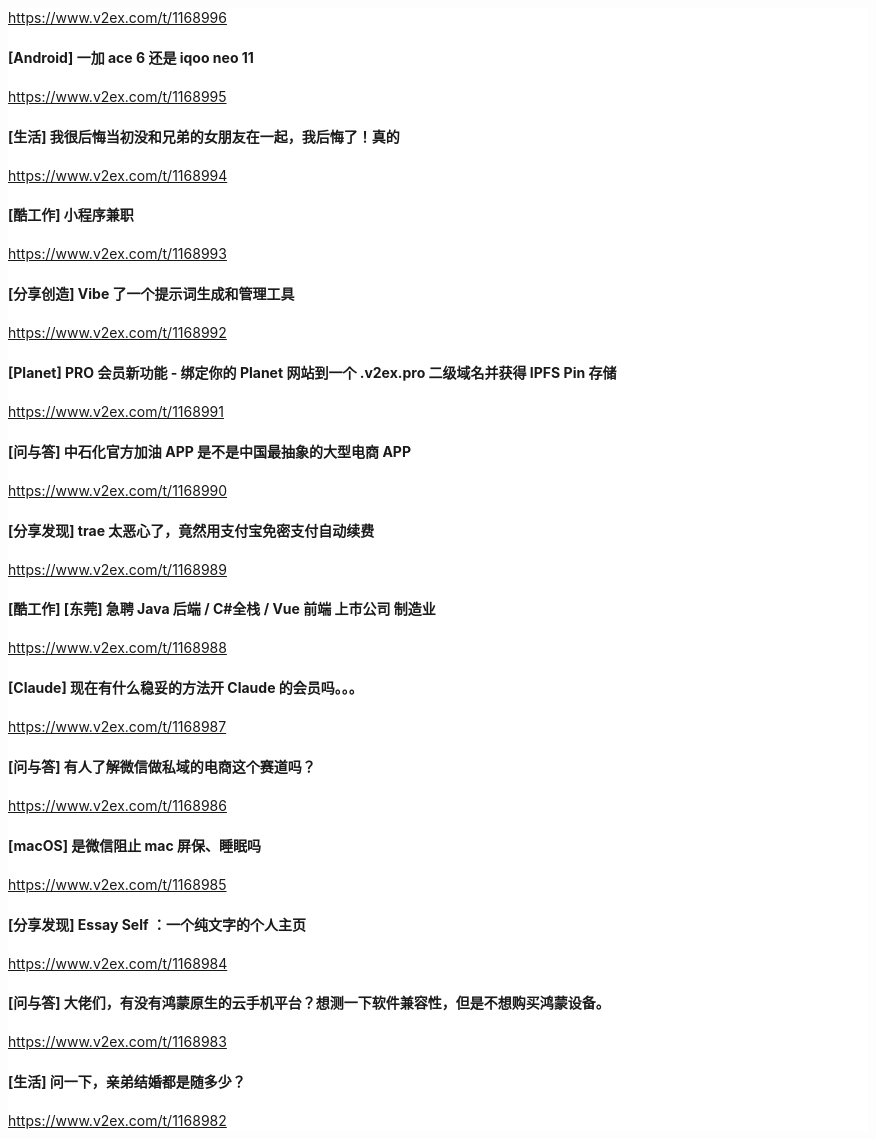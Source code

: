<span style="color: blue!80!green"><https://www.v2ex.com/t/1168996></span>

#### \[Android\] 一加 ace 6 还是 iqoo neo 11

<span style="color: blue!80!green"><https://www.v2ex.com/t/1168995></span>

#### \[生活\] 我很后悔当初没和兄弟的女朋友在一起，我后悔了！真的

<span style="color: blue!80!green"><https://www.v2ex.com/t/1168994></span>

#### \[酷工作\] 小程序兼职

<span style="color: blue!80!green"><https://www.v2ex.com/t/1168993></span>

#### \[分享创造\] Vibe 了一个提示词生成和管理工具

<span style="color: blue!80!green"><https://www.v2ex.com/t/1168992></span>

#### \[Planet\] PRO 会员新功能 - 绑定你的 Planet 网站到一个 .v2ex.pro 二级域名并获得 IPFS Pin 存储

<span style="color: blue!80!green"><https://www.v2ex.com/t/1168991></span>

#### \[问与答\] 中石化官方加油 APP 是不是中国最抽象的大型电商 APP

<span style="color: blue!80!green"><https://www.v2ex.com/t/1168990></span>

#### \[分享发现\] trae 太恶心了，竟然用支付宝免密支付自动续费

<span style="color: blue!80!green"><https://www.v2ex.com/t/1168989></span>

#### \[酷工作\] \[东莞\] 急聘 Java 后端 / C#全栈 / Vue 前端 上市公司 制造业

<span style="color: blue!80!green"><https://www.v2ex.com/t/1168988></span>

#### \[Claude\] 现在有什么稳妥的方法开 Claude 的会员吗。。。

<span style="color: blue!80!green"><https://www.v2ex.com/t/1168987></span>

#### \[问与答\] 有人了解微信做私域的电商这个赛道吗？

<span style="color: blue!80!green"><https://www.v2ex.com/t/1168986></span>

#### \[macOS\] 是微信阻止 mac 屏保、睡眠吗

<span style="color: blue!80!green"><https://www.v2ex.com/t/1168985></span>

#### \[分享发现\] Essay Self ：一个纯文字的个人主页

<span style="color: blue!80!green"><https://www.v2ex.com/t/1168984></span>

#### \[问与答\] 大佬们，有没有鸿蒙原生的云手机平台？想测一下软件兼容性，但是不想购买鸿蒙设备。

<span style="color: blue!80!green"><https://www.v2ex.com/t/1168983></span>

#### \[生活\] 问一下，亲弟结婚都是随多少？

<span style="color: blue!80!green"><https://www.v2ex.com/t/1168982></span>
